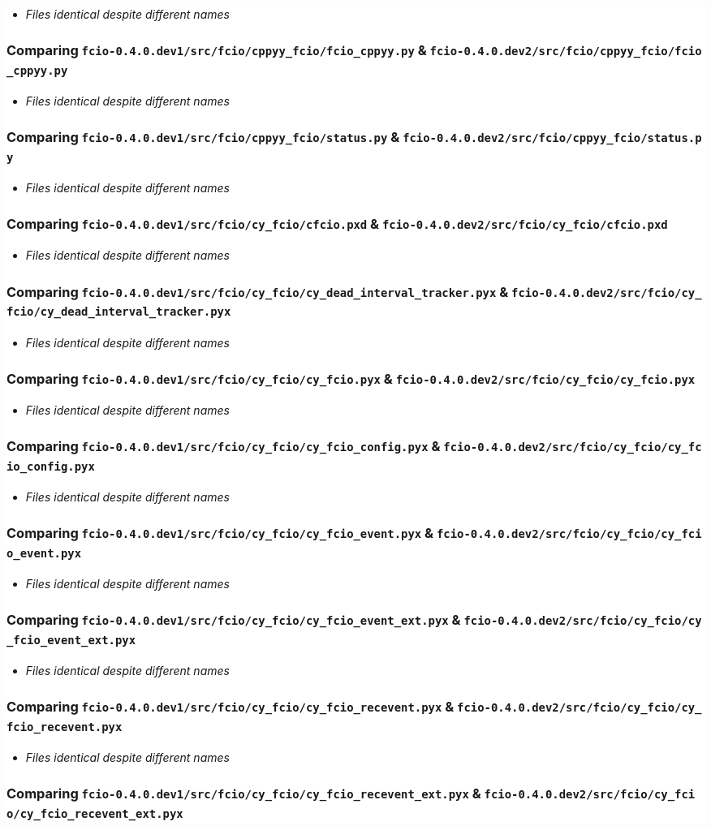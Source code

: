  * *Files identical despite different names*

### Comparing `fcio-0.4.0.dev1/src/fcio/cppyy_fcio/fcio_cppyy.py` & `fcio-0.4.0.dev2/src/fcio/cppyy_fcio/fcio_cppyy.py`

 * *Files identical despite different names*

### Comparing `fcio-0.4.0.dev1/src/fcio/cppyy_fcio/status.py` & `fcio-0.4.0.dev2/src/fcio/cppyy_fcio/status.py`

 * *Files identical despite different names*

### Comparing `fcio-0.4.0.dev1/src/fcio/cy_fcio/cfcio.pxd` & `fcio-0.4.0.dev2/src/fcio/cy_fcio/cfcio.pxd`

 * *Files identical despite different names*

### Comparing `fcio-0.4.0.dev1/src/fcio/cy_fcio/cy_dead_interval_tracker.pyx` & `fcio-0.4.0.dev2/src/fcio/cy_fcio/cy_dead_interval_tracker.pyx`

 * *Files identical despite different names*

### Comparing `fcio-0.4.0.dev1/src/fcio/cy_fcio/cy_fcio.pyx` & `fcio-0.4.0.dev2/src/fcio/cy_fcio/cy_fcio.pyx`

 * *Files identical despite different names*

### Comparing `fcio-0.4.0.dev1/src/fcio/cy_fcio/cy_fcio_config.pyx` & `fcio-0.4.0.dev2/src/fcio/cy_fcio/cy_fcio_config.pyx`

 * *Files identical despite different names*

### Comparing `fcio-0.4.0.dev1/src/fcio/cy_fcio/cy_fcio_event.pyx` & `fcio-0.4.0.dev2/src/fcio/cy_fcio/cy_fcio_event.pyx`

 * *Files identical despite different names*

### Comparing `fcio-0.4.0.dev1/src/fcio/cy_fcio/cy_fcio_event_ext.pyx` & `fcio-0.4.0.dev2/src/fcio/cy_fcio/cy_fcio_event_ext.pyx`

 * *Files identical despite different names*

### Comparing `fcio-0.4.0.dev1/src/fcio/cy_fcio/cy_fcio_recevent.pyx` & `fcio-0.4.0.dev2/src/fcio/cy_fcio/cy_fcio_recevent.pyx`

 * *Files identical despite different names*

### Comparing `fcio-0.4.0.dev1/src/fcio/cy_fcio/cy_fcio_recevent_ext.pyx` & `fcio-0.4.0.dev2/src/fcio/cy_fcio/cy_fcio_recevent_ext.pyx`

